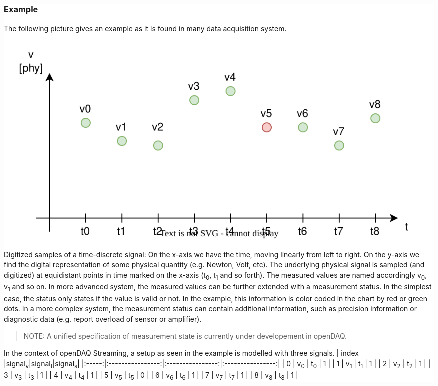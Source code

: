 ### Example
The following picture gives an example as it is found in many data acquisition system. 

![example of a digital signal](signal.svg)

Digitized samples of a time-discrete signal: On the x-axis we have the time, moving linearly from left to right. On the y-axis we find the digital representation of some physical quantity (e.g. Newton, Volt, etc). The underlying physical signal is sampled (and digitized) at equidistant points in time marked on the x-axis (t<sub>0</sub>, t<sub>1</sub> and so forth). The measured values are named accordingly v<sub>0</sub>, v<sub>1</sub> and so on. In more advanced system, the measured values can be further extended with a measurement status. In the simplest case, the status only states if the value is valid or not. In the example, this information is color coded in the chart by red or green dots. In a more complex system, the measurement status can contain additional information, such as precision information or diagnostic data (e.g. report overload of sensor or amplifier).

> NOTE: A unified specification of measurement state is currently under developement in openDAQ.

In the context of openDAQ Streaming, a setup as seen in the example is modelled with three signals.
| index |signal<sub>v</sub>|signal<sub>t</sub>|signal<sub>s</sub>|
|:-----:|:----------------:|:----------------:|:----------------:|
| 0 | v<sub>0</sub> | t<sub>0</sub> | 1 |
| 1 | v<sub>1</sub> | t<sub>1</sub> | 1 |
| 2 | v<sub>2</sub> | t<sub>2</sub> | 1 |
| 3 | v<sub>3</sub> | t<sub>3</sub> | 1 |
| 4 | v<sub>4</sub> | t<sub>4</sub> | 1 |
| 5 | v<sub>5</sub> | t<sub>5</sub> | 0 |
| 6 | v<sub>6</sub> | t<sub>6</sub> | 1 |
| 7 | v<sub>7</sub> | t<sub>7</sub> | 1 |
| 8 | v<sub>8</sub> | t<sub>8</sub> | 1 |
